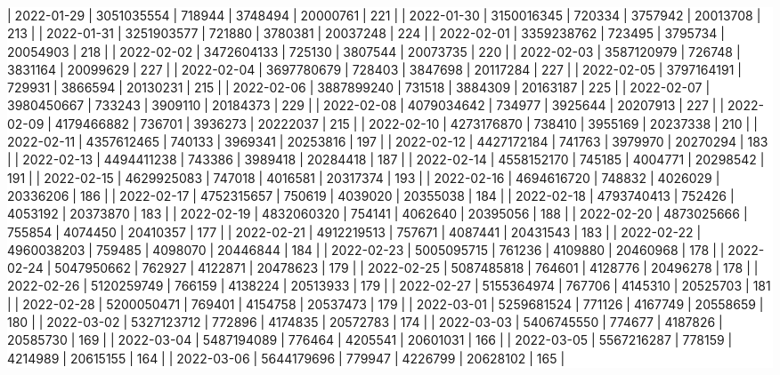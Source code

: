 | 2022-01-29 | 3051035554 | 718944 | 3748494 | 20000761 | 221 |
| 2022-01-30 | 3150016345 | 720334 | 3757942 | 20013708 | 213 |
| 2022-01-31 | 3251903577 | 721880 | 3780381 | 20037248 | 224 |
| 2022-02-01 | 3359238762 | 723495 | 3795734 | 20054903 | 218 |
| 2022-02-02 | 3472604133 | 725130 | 3807544 | 20073735 | 220 |
| 2022-02-03 | 3587120979 | 726748 | 3831164 | 20099629 | 227 |
| 2022-02-04 | 3697780679 | 728403 | 3847698 | 20117284 | 227 |
| 2022-02-05 | 3797164191 | 729931 | 3866594 | 20130231 | 215 |
| 2022-02-06 | 3887899240 | 731518 | 3884309 | 20163187 | 225 |
| 2022-02-07 | 3980450667 | 733243 | 3909110 | 20184373 | 229 |
| 2022-02-08 | 4079034642 | 734977 | 3925644 | 20207913 | 227 |
| 2022-02-09 | 4179466882 | 736701 | 3936273 | 20222037 | 215 |
| 2022-02-10 | 4273176870 | 738410 | 3955169 | 20237338 | 210 |
| 2022-02-11 | 4357612465 | 740133 | 3969341 | 20253816 | 197 |
| 2022-02-12 | 4427172184 | 741763 | 3979970 | 20270294 | 183 |
| 2022-02-13 | 4494411238 | 743386 | 3989418 | 20284418 | 187 |
| 2022-02-14 | 4558152170 | 745185 | 4004771 | 20298542 | 191 |
| 2022-02-15 | 4629925083 | 747018 | 4016581 | 20317374 | 193 |
| 2022-02-16 | 4694616720 | 748832 | 4026029 | 20336206 | 186 |
| 2022-02-17 | 4752315657 | 750619 | 4039020 | 20355038 | 184 |
| 2022-02-18 | 4793740413 | 752426 | 4053192 | 20373870 | 183 |
| 2022-02-19 | 4832060320 | 754141 | 4062640 | 20395056 | 188 |
| 2022-02-20 | 4873025666 | 755854 | 4074450 | 20410357 | 177 |
| 2022-02-21 | 4912219513 | 757671 | 4087441 | 20431543 | 183 |
| 2022-02-22 | 4960038203 | 759485 | 4098070 | 20446844 | 184 |
| 2022-02-23 | 5005095715 | 761236 | 4109880 | 20460968 | 178 |
| 2022-02-24 | 5047950662 | 762927 | 4122871 | 20478623 | 179 |
| 2022-02-25 | 5087485818 | 764601 | 4128776 | 20496278 | 178 |
| 2022-02-26 | 5120259749 | 766159 | 4138224 | 20513933 | 179 |
| 2022-02-27 | 5155364974 | 767706 | 4145310 | 20525703 | 181 |
| 2022-02-28 | 5200050471 | 769401 | 4154758 | 20537473 | 179 |
| 2022-03-01 | 5259681524 | 771126 | 4167749 | 20558659 | 180 |
| 2022-03-02 | 5327123712 | 772896 | 4174835 | 20572783 | 174 |
| 2022-03-03 | 5406745550 | 774677 | 4187826 | 20585730 | 169 |
| 2022-03-04 | 5487194089 | 776464 | 4205541 | 20601031 | 166 |
| 2022-03-05 | 5567216287 | 778159 | 4214989 | 20615155 | 164 |
| 2022-03-06 | 5644179696 | 779947 | 4226799 | 20628102 | 165 |